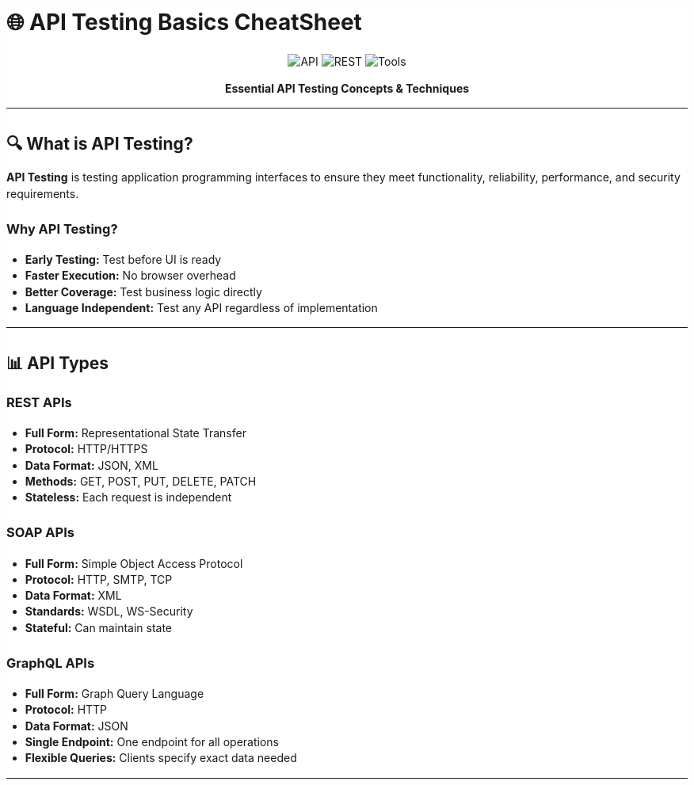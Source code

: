 # 🌐 API Testing Basics CheatSheet

<div align="center">

![API](https://img.shields.io/badge/API-Testing-blue?style=flat)
![REST](https://img.shields.io/badge/REST-CRUD%20Operations-green?style=flat)
![Tools](https://img.shields.io/badge/Tools-Postman%20%26%20More-orange?style=flat)

**Essential API Testing Concepts & Techniques**

</div>

---

## 🔍 What is API Testing?

**API Testing** is testing application programming interfaces to ensure they meet functionality, reliability, performance, and security requirements.

### Why API Testing?

- **Early Testing:** Test before UI is ready
- **Faster Execution:** No browser overhead
- **Better Coverage:** Test business logic directly
- **Language Independent:** Test any API regardless of implementation

---

## 📊 API Types

### REST APIs

- **Full Form:** Representational State Transfer
- **Protocol:** HTTP/HTTPS
- **Data Format:** JSON, XML
- **Methods:** GET, POST, PUT, DELETE, PATCH
- **Stateless:** Each request is independent

### SOAP APIs

- **Full Form:** Simple Object Access Protocol
- **Protocol:** HTTP, SMTP, TCP
- **Data Format:** XML
- **Standards:** WSDL, WS-Security
- **Stateful:** Can maintain state

### GraphQL APIs

- **Full Form:** Graph Query Language
- **Protocol:** HTTP
- **Data Format:** JSON
- **Single Endpoint:** One endpoint for all operations
- **Flexible Queries:** Clients specify exact data needed

---